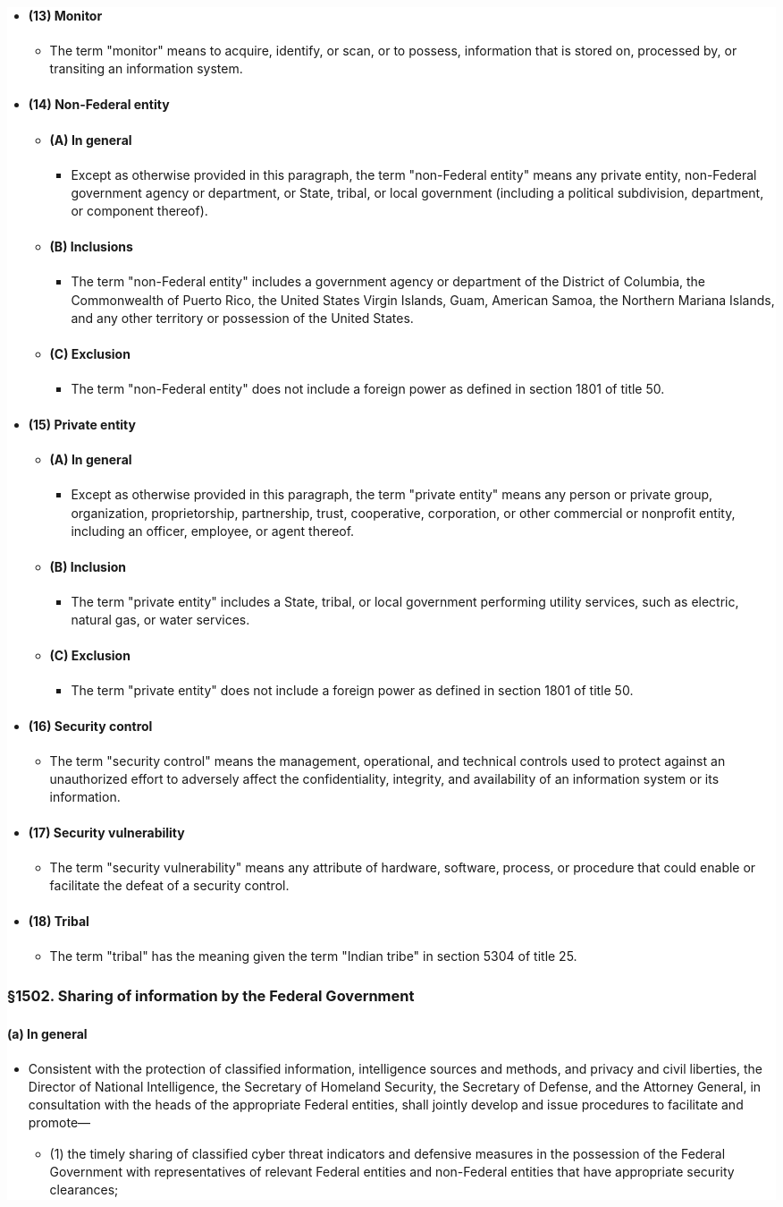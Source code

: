 * #### (13) Monitor
  * The term "monitor" means to acquire, identify, or scan, or to possess, information that is stored on, processed by, or transiting an information system.

* #### (14) Non-Federal entity
  * #### (A) In general
    * Except as otherwise provided in this paragraph, the term "non-Federal entity" means any private entity, non-Federal government agency or department, or State, tribal, or local government (including a political subdivision, department, or component thereof).

  * #### (B) Inclusions
    * The term "non-Federal entity" includes a government agency or department of the District of Columbia, the Commonwealth of Puerto Rico, the United States Virgin Islands, Guam, American Samoa, the Northern Mariana Islands, and any other territory or possession of the United States.

  * #### (C) Exclusion
    * The term "non-Federal entity" does not include a foreign power as defined in section 1801 of title 50.

* #### (15) Private entity
  * #### (A) In general
    * Except as otherwise provided in this paragraph, the term "private entity" means any person or private group, organization, proprietorship, partnership, trust, cooperative, corporation, or other commercial or nonprofit entity, including an officer, employee, or agent thereof.

  * #### (B) Inclusion
    * The term "private entity" includes a State, tribal, or local government performing utility services, such as electric, natural gas, or water services.

  * #### (C) Exclusion
    * The term "private entity" does not include a foreign power as defined in section 1801 of title 50.

* #### (16) Security control
  * The term "security control" means the management, operational, and technical controls used to protect against an unauthorized effort to adversely affect the confidentiality, integrity, and availability of an information system or its information.

* #### (17) Security vulnerability
  * The term "security vulnerability" means any attribute of hardware, software, process, or procedure that could enable or facilitate the defeat of a security control.

* #### (18) Tribal
  * The term "tribal" has the meaning given the term "Indian tribe" in section 5304 of title 25.

### §1502. Sharing of information by the Federal Government
#### (a) In general
* Consistent with the protection of classified information, intelligence sources and methods, and privacy and civil liberties, the Director of National Intelligence, the Secretary of Homeland Security, the Secretary of Defense, and the Attorney General, in consultation with the heads of the appropriate Federal entities, shall jointly develop and issue procedures to facilitate and promote—

  * (1) the timely sharing of classified cyber threat indicators and defensive measures in the possession of the Federal Government with representatives of relevant Federal entities and non-Federal entities that have appropriate security clearances;
